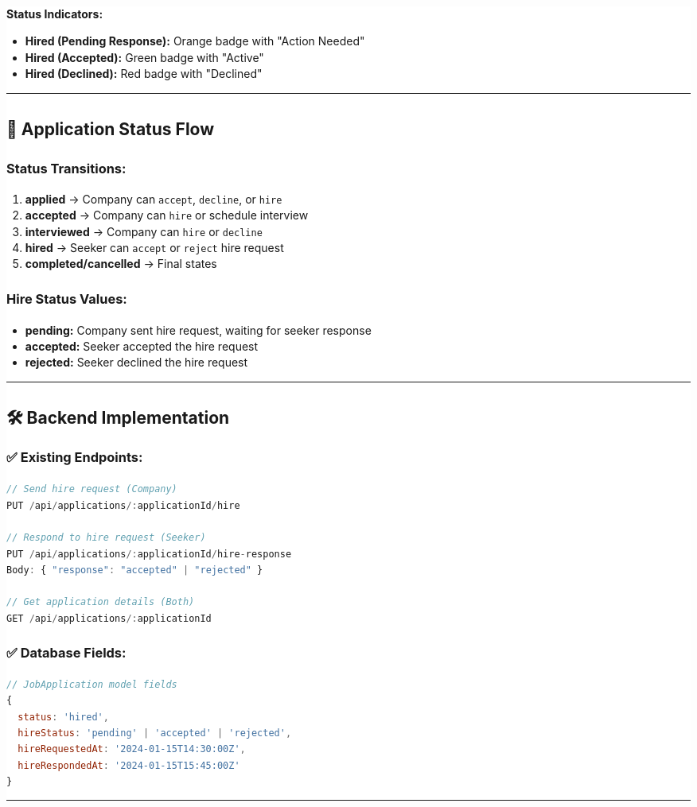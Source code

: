 **Status Indicators:**
- **Hired (Pending Response):** Orange badge with "Action Needed"
- **Hired (Accepted):** Green badge with "Active"
- **Hired (Declined):** Red badge with "Declined"

---

## **🎯 Application Status Flow**

### **Status Transitions:**
1. **applied** → Company can `accept`, `decline`, or `hire`
2. **accepted** → Company can `hire` or schedule interview
3. **interviewed** → Company can `hire` or `decline`
4. **hired** → Seeker can `accept` or `reject` hire request
5. **completed/cancelled** → Final states

### **Hire Status Values:**
- **pending:** Company sent hire request, waiting for seeker response
- **accepted:** Seeker accepted the hire request
- **rejected:** Seeker declined the hire request

---

## **🛠️ Backend Implementation**

### **✅ Existing Endpoints:**
```javascript
// Send hire request (Company)
PUT /api/applications/:applicationId/hire

// Respond to hire request (Seeker)  
PUT /api/applications/:applicationId/hire-response
Body: { "response": "accepted" | "rejected" }

// Get application details (Both)
GET /api/applications/:applicationId
```

### **✅ Database Fields:**
```javascript
// JobApplication model fields
{
  status: 'hired',
  hireStatus: 'pending' | 'accepted' | 'rejected',
  hireRequestedAt: '2024-01-15T14:30:00Z',
  hireRespondedAt: '2024-01-15T15:45:00Z'
}
```

---
